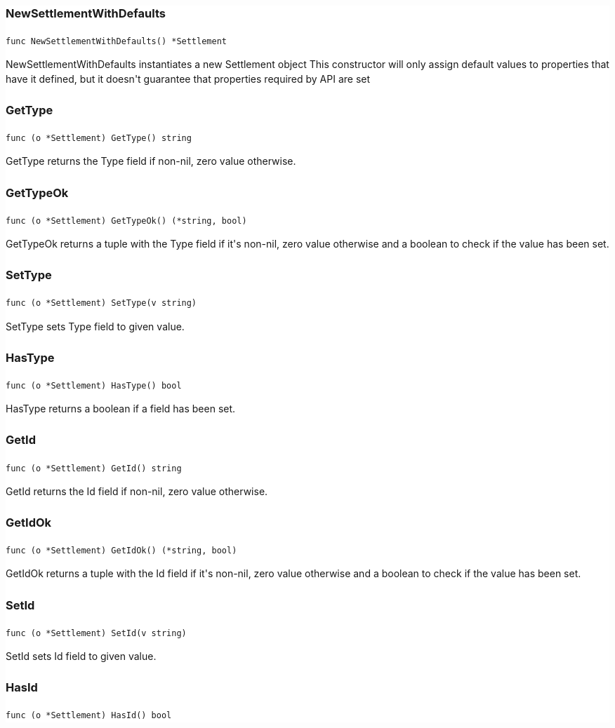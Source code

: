 ### NewSettlementWithDefaults

`func NewSettlementWithDefaults() *Settlement`

NewSettlementWithDefaults instantiates a new Settlement object
This constructor will only assign default values to properties that have it defined,
but it doesn't guarantee that properties required by API are set

### GetType

`func (o *Settlement) GetType() string`

GetType returns the Type field if non-nil, zero value otherwise.

### GetTypeOk

`func (o *Settlement) GetTypeOk() (*string, bool)`

GetTypeOk returns a tuple with the Type field if it's non-nil, zero value otherwise
and a boolean to check if the value has been set.

### SetType

`func (o *Settlement) SetType(v string)`

SetType sets Type field to given value.

### HasType

`func (o *Settlement) HasType() bool`

HasType returns a boolean if a field has been set.

### GetId

`func (o *Settlement) GetId() string`

GetId returns the Id field if non-nil, zero value otherwise.

### GetIdOk

`func (o *Settlement) GetIdOk() (*string, bool)`

GetIdOk returns a tuple with the Id field if it's non-nil, zero value otherwise
and a boolean to check if the value has been set.

### SetId

`func (o *Settlement) SetId(v string)`

SetId sets Id field to given value.

### HasId

`func (o *Settlement) HasId() bool`
